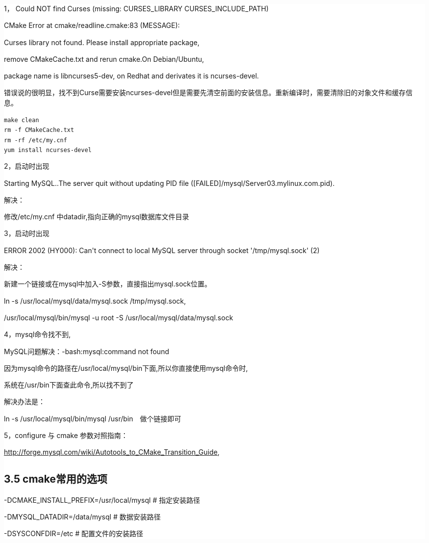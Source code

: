 1， Could NOT find Curses (missing:  CURSES_LIBRARY CURSES_INCLUDE_PATH) 

CMake Error at cmake/readline.cmake:83 (MESSAGE):

Curses library not found.  Please install appropriate package,

remove CMakeCache.txt and rerun cmake.On Debian/Ubuntu, 

package name is libncurses5-dev, on Redhat and derivates it is ncurses-devel.

错误说的很明显，找不到Curse需要安装ncurses-devel但是需要先清空前面的安装信息。重新编译时，需要清除旧的对象文件和缓存信息。

```shell
make clean
rm -f CMakeCache.txt
rm -rf /etc/my.cnf
yum install ncurses-devel
```

2，启动时出现

Starting MySQL..The server quit without updating PID file ([FAILED]/mysql/Server03.mylinux.com.pid).   

解决：

修改/etc/my.cnf 中datadir,指向正确的mysql数据库文件目录

3，启动时出现

ERROR 2002 (HY000): Can't connect to local MySQL server through socket '/tmp/mysql.sock' (2)

解决：

新建一个链接或在mysql中加入-S参数，直接指出mysql.sock位置。

ln -s /usr/local/mysql/data/mysql.sock /tmp/mysql.sock,

/usr/local/mysql/bin/mysql -u root -S /usr/local/mysql/data/mysql.sock

4，mysql命令找不到,

MySQL问题解决：-bash:mysql:command not found

因为mysql命令的路径在/usr/local/mysql/bin下面,所以你直接使用mysql命令时,

系统在/usr/bin下面查此命令,所以找不到了

解决办法是：

ln -s /usr/local/mysql/bin/mysql /usr/bin　做个链接即可

5，configure 与 cmake 参数对照指南：

http://forge.mysql.com/wiki/Autotools_to_CMake_Transition_Guide,

## 3.5 cmake常用的选项

-DCMAKE_INSTALL_PREFIX=/usr/local/mysql # 指定安装路径

-DMYSQL_DATADIR=/data/mysql # 数据安装路径

-DSYSCONFDIR=/etc # 配置文件的安装路径
